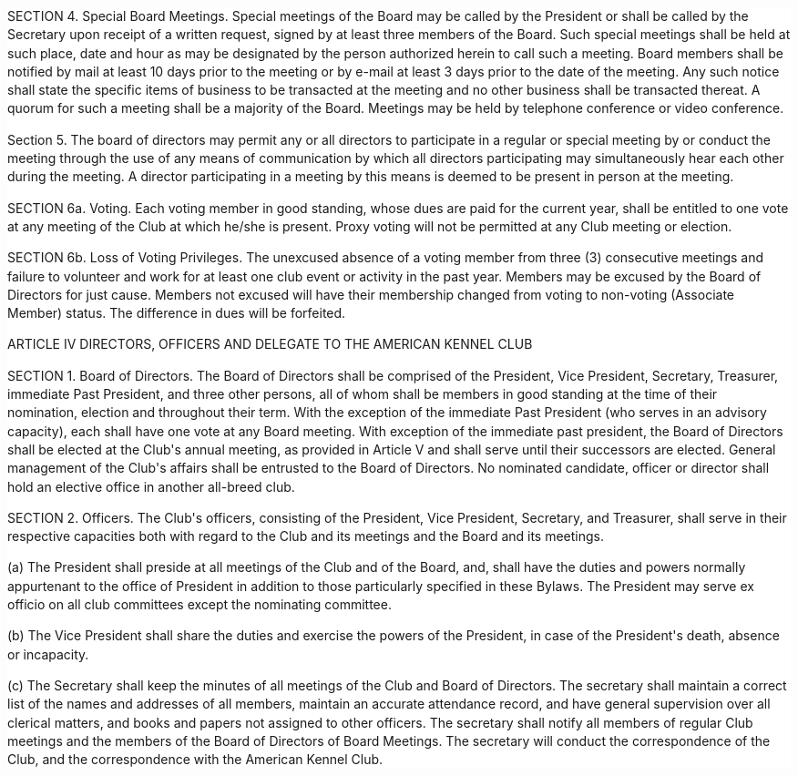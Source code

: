 SECTION 4.                    Special Board Meetings.   Special meetings of the Board may be called by the President or shall be called by the Secretary upon receipt of a written request, signed by at least three members of the Board. Such special meetings shall be held at such place, date and hour as may be designated by the person authorized herein to call such a meeting. Board members shall be notified by mail at least 10 days prior to the meeting or by e-mail at least 3 days prior to the date of the meeting. Any such notice shall state the specific items of business to be transacted at the meeting and no other business shall be transacted thereat. A quorum for such a meeting shall be a majority of the Board. Meetings may be held by telephone conference or video conference.

Section 5.                        The board of directors may permit any or all directors to participate in a regular or special meeting by or conduct the meeting through the use of any means of communication by which all directors participating may simultaneously hear each other during the meeting. A director participating in a meeting by this means is deemed to be present in person at the meeting.

SECTION 6a.            Voting. Each voting member in good standing, whose dues are paid for the current year, shall be entitled to one vote at any meeting of the Club at which he/she is present. Proxy voting will not be permitted at any Club meeting or election.

SECTION 6b.            Loss of Voting Privileges. The unexcused absence of a voting member from three (3) consecutive meetings and failure to volunteer and work for at least one club event or activity in the past year. Members may be excused by the Board of Directors for just cause. Members not excused will have their membership changed from voting to non-voting (Associate Member) status. The difference in dues will be forfeited.

ARTICLE IV DIRECTORS, OFFICERS AND DELEGATE TO THE AMERICAN KENNEL CLUB

SECTION 1.                      Board of Directors. The Board of Directors shall be comprised of the President, Vice President, Secretary, Treasurer, immediate Past President, and three other persons, all of whom shall be members in good standing at the time of their nomination, election and throughout their term. With the exception of the immediate Past President (who serves in an advisory capacity), each shall have one vote at any Board meeting. With exception of the immediate past president, the Board of Directors shall be elected at the Club's annual meeting, as provided in Article V and shall serve until their successors are elected. General management of the Club's affairs shall be entrusted to the Board of Directors. No nominated candidate, officer or director shall hold an elective office in another all-breed club.

SECTION 2.                    Officers. The Club's officers, consisting of the President, Vice President, Secretary, and Treasurer, shall serve in their respective capacities both with regard to the Club and its meetings and the Board and its meetings.

(a)               The President shall preside at all meetings of the Club and of the Board, and, shall have the duties and powers normally appurtenant to the office of President in addition to those particularly specified in these Bylaws. The President may serve ex officio on all club committees except the nominating committee.

(b)              The Vice President shall share the duties and exercise the powers of the President, in case of the President's death, absence or incapacity.

(c)               The Secretary shall keep the minutes of all meetings of the Club and Board of Directors. The secretary shall maintain a correct list of the names and addresses of all members, maintain an accurate attendance record, and have general supervision over all clerical matters, and books and papers not assigned to other officers. The secretary shall notify all members of regular Club meetings and the members of the Board of Directors of Board Meetings. The secretary will conduct the correspondence of the Club, and the correspondence with the American Kennel Club.
